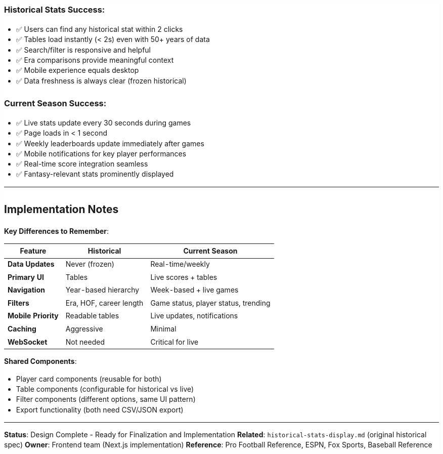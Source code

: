 ### Historical Stats Success:
- ✅ Users can find any historical stat within 2 clicks
- ✅ Tables load instantly (< 2s) even with 50+ years of data
- ✅ Search/filter is responsive and helpful
- ✅ Era comparisons provide meaningful context
- ✅ Mobile experience equals desktop
- ✅ Data freshness is always clear (frozen historical)

### Current Season Success:
- ✅ Live stats update every 30 seconds during games
- ✅ Page loads in < 1 second
- ✅ Weekly leaderboards update immediately after games
- ✅ Mobile notifications for key player performances
- ✅ Real-time score integration seamless
- ✅ Fantasy-relevant stats prominently displayed

---

## Implementation Notes

**Key Differences to Remember**:

| Feature | Historical | Current Season |
|---------|-----------|----------------|
| **Data Updates** | Never (frozen) | Real-time/weekly |
| **Primary UI** | Tables | Live scores + tables |
| **Navigation** | Year-based hierarchy | Week-based + live games |
| **Filters** | Era, HOF, career length | Game status, player status, trending |
| **Mobile Priority** | Readable tables | Live updates, notifications |
| **Caching** | Aggressive | Minimal |
| **WebSocket** | Not needed | Critical for live |

**Shared Components**:
- Player card components (reusable for both)
- Table components (configurable for historical vs live)
- Filter components (different options, same UI pattern)
- Export functionality (both need CSV/JSON export)

---

**Status**: Design Complete - Ready for Finalization and Implementation
**Related**: `historical-stats-display.md` (original historical spec)
**Owner**: Frontend team (Next.js implementation)
**Reference**: Pro Football Reference, ESPN, Fox Sports, Baseball Reference
